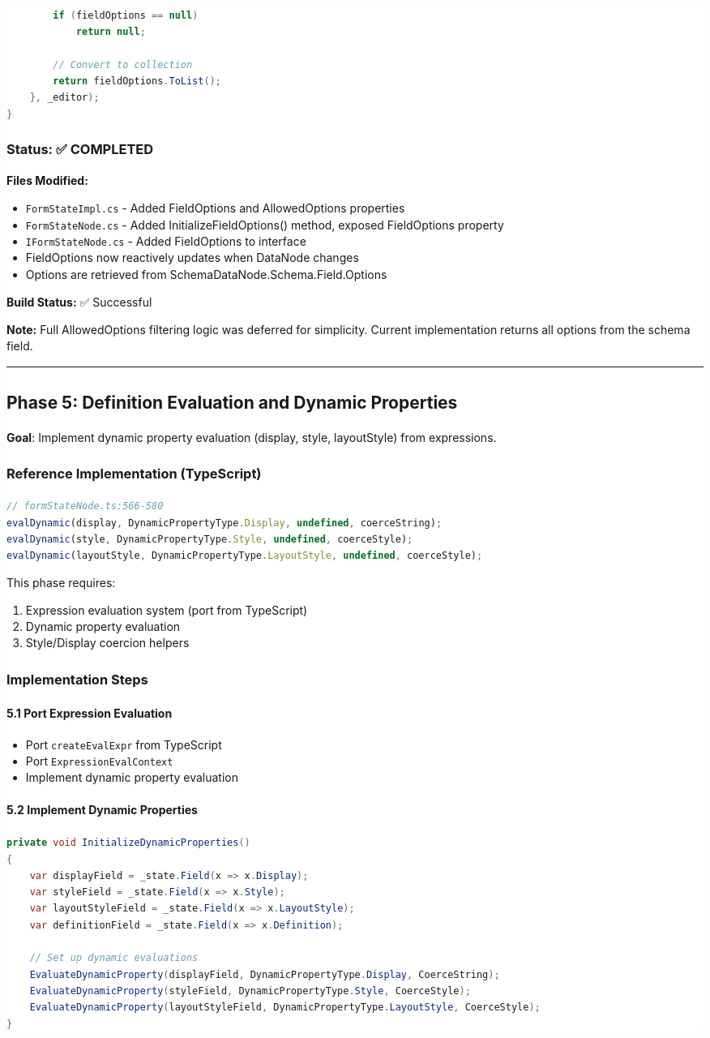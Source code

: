 ```csharp
        if (fieldOptions == null)
            return null;

        // Convert to collection
        return fieldOptions.ToList();
    }, _editor);
}
```

### Status: ✅ COMPLETED

**Files Modified:**
- `FormStateImpl.cs` - Added FieldOptions and AllowedOptions properties
- `FormStateNode.cs` - Added InitializeFieldOptions() method, exposed FieldOptions property
- `IFormStateNode.cs` - Added FieldOptions to interface
- FieldOptions now reactively updates when DataNode changes
- Options are retrieved from SchemaDataNode.Schema.Field.Options

**Build Status:** ✅ Successful

**Note:** Full AllowedOptions filtering logic was deferred for simplicity. Current implementation returns all options from the schema field.

---

## Phase 5: Definition Evaluation and Dynamic Properties

**Goal**: Implement dynamic property evaluation (display, style, layoutStyle) from expressions.

### Reference Implementation (TypeScript)

```typescript
// formStateNode.ts:566-580
evalDynamic(display, DynamicPropertyType.Display, undefined, coerceString);
evalDynamic(style, DynamicPropertyType.Style, undefined, coerceStyle);
evalDynamic(layoutStyle, DynamicPropertyType.LayoutStyle, undefined, coerceStyle);
```

This phase requires:
1. Expression evaluation system (port from TypeScript)
2. Dynamic property evaluation
3. Style/Display coercion helpers

### Implementation Steps

#### 5.1 Port Expression Evaluation
- Port `createEvalExpr` from TypeScript
- Port `ExpressionEvalContext`
- Implement dynamic property evaluation

#### 5.2 Implement Dynamic Properties
```csharp
private void InitializeDynamicProperties()
{
    var displayField = _state.Field(x => x.Display);
    var styleField = _state.Field(x => x.Style);
    var layoutStyleField = _state.Field(x => x.LayoutStyle);
    var definitionField = _state.Field(x => x.Definition);

    // Set up dynamic evaluations
    EvaluateDynamicProperty(displayField, DynamicPropertyType.Display, CoerceString);
    EvaluateDynamicProperty(styleField, DynamicPropertyType.Style, CoerceStyle);
    EvaluateDynamicProperty(layoutStyleField, DynamicPropertyType.LayoutStyle, CoerceStyle);
}
```
